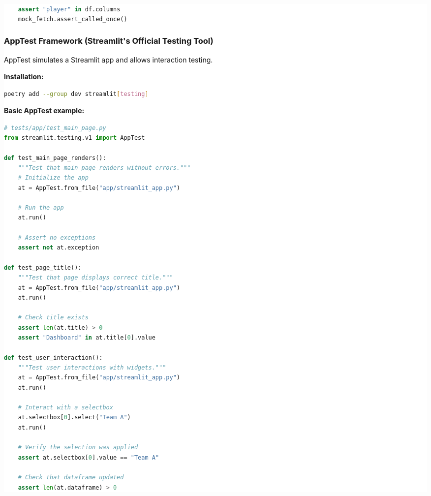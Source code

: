```python
    assert "player" in df.columns
    mock_fetch.assert_called_once()
```

### AppTest Framework (Streamlit's Official Testing Tool)

AppTest simulates a Streamlit app and allows interaction testing.

**Installation:**
```bash
poetry add --group dev streamlit[testing]
```

**Basic AppTest example:**

```python
# tests/app/test_main_page.py
from streamlit.testing.v1 import AppTest

def test_main_page_renders():
    """Test that main page renders without errors."""
    # Initialize the app
    at = AppTest.from_file("app/streamlit_app.py")

    # Run the app
    at.run()

    # Assert no exceptions
    assert not at.exception

def test_page_title():
    """Test that page displays correct title."""
    at = AppTest.from_file("app/streamlit_app.py")
    at.run()

    # Check title exists
    assert len(at.title) > 0
    assert "Dashboard" in at.title[0].value

def test_user_interaction():
    """Test user interactions with widgets."""
    at = AppTest.from_file("app/streamlit_app.py")
    at.run()

    # Interact with a selectbox
    at.selectbox[0].select("Team A")
    at.run()

    # Verify the selection was applied
    assert at.selectbox[0].value == "Team A"

    # Check that dataframe updated
    assert len(at.dataframe) > 0
```
